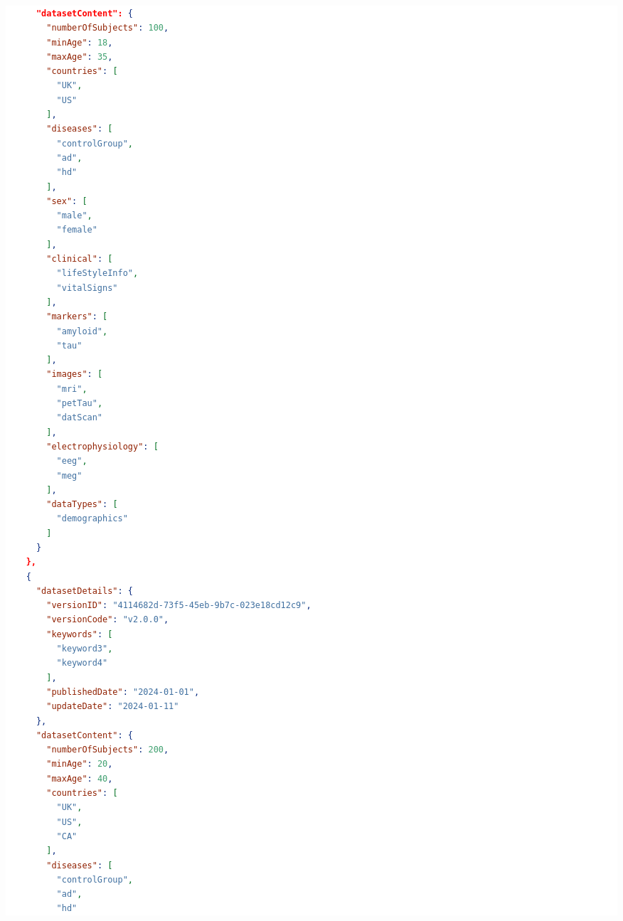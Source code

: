 ```json
      "datasetContent": {
        "numberOfSubjects": 100,
        "minAge": 18,
        "maxAge": 35,
        "countries": [
          "UK",
          "US"
        ],
        "diseases": [
          "controlGroup",
          "ad",
          "hd"
        ],
        "sex": [
          "male",
          "female"
        ],
        "clinical": [
          "lifeStyleInfo",
          "vitalSigns"
        ],
        "markers": [
          "amyloid",
          "tau"
        ],
        "images": [
          "mri",
          "petTau",
          "datScan"
        ],
        "electrophysiology": [
          "eeg",
          "meg"
        ],
        "dataTypes": [
          "demographics"
        ]
      }
    },
    {
      "datasetDetails": {
        "versionID": "4114682d-73f5-45eb-9b7c-023e18cd12c9",
        "versionCode": "v2.0.0",
        "keywords": [
          "keyword3",
          "keyword4"
        ],
        "publishedDate": "2024-01-01",
        "updateDate": "2024-01-11"
      },
      "datasetContent": {
        "numberOfSubjects": 200,
        "minAge": 20,
        "maxAge": 40,
        "countries": [
          "UK",
          "US",
          "CA"
        ],
        "diseases": [
          "controlGroup",
          "ad",
          "hd"
```
